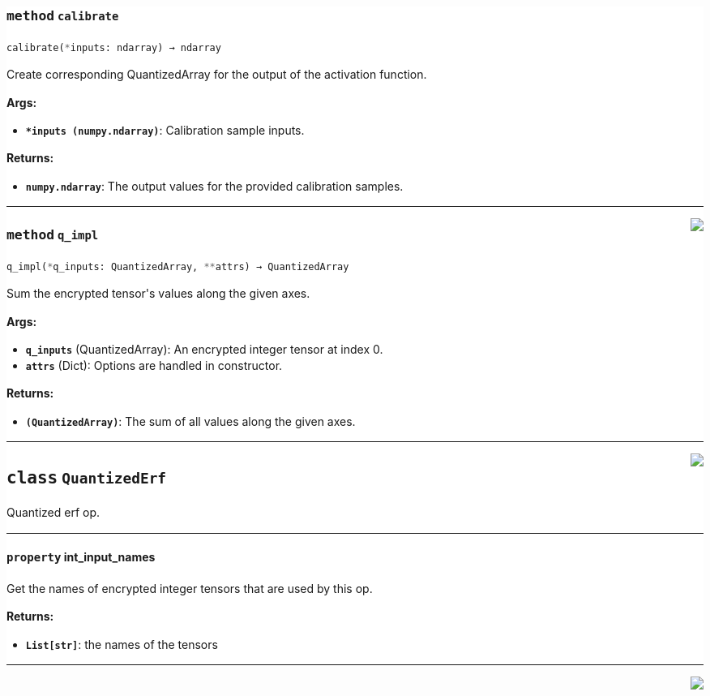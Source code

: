 ### <kbd>method</kbd> `calibrate`

```python
calibrate(*inputs: ndarray) → ndarray
```

Create corresponding QuantizedArray for the output of the activation function.

**Args:**

- <b>`*inputs (numpy.ndarray)`</b>:  Calibration sample inputs.

**Returns:**

- <b>`numpy.ndarray`</b>:  The output values for the provided calibration samples.

______________________________________________________________________

<a href="https://github.com/zama-ai/concrete-ml-internal/tree/main/src/concrete/ml/quantization/quantized_ops.py#L1300"><img align="right" style="float:right;" src="https://img.shields.io/badge/-source-cccccc?style=flat-square"></a>

### <kbd>method</kbd> `q_impl`

```python
q_impl(*q_inputs: QuantizedArray, **attrs) → QuantizedArray
```

Sum the encrypted tensor's values along the given axes.

**Args:**

- <b>`q_inputs`</b> (QuantizedArray):  An encrypted integer tensor at index 0.
- <b>`attrs`</b> (Dict):  Options are handled in constructor.

**Returns:**

- <b>`(QuantizedArray)`</b>:  The sum of all values along the given axes.

______________________________________________________________________

<a href="https://github.com/zama-ai/concrete-ml-internal/tree/main/src/concrete/ml/quantization/quantized_ops.py#L1366"><img align="right" style="float:right;" src="https://img.shields.io/badge/-source-cccccc?style=flat-square"></a>

## <kbd>class</kbd> `QuantizedErf`

Quantized erf op.

______________________________________________________________________

#### <kbd>property</kbd> int_input_names

Get the names of encrypted integer tensors that are used by this op.

**Returns:**

- <b>`List[str]`</b>:  the names of the tensors

______________________________________________________________________

<a href="https://github.com/zama-ai/concrete-ml-internal/tree/main/src/concrete/ml/quantization/quantized_ops.py#L1372"><img align="right" style="float:right;" src="https://img.shields.io/badge/-source-cccccc?style=flat-square"></a>
